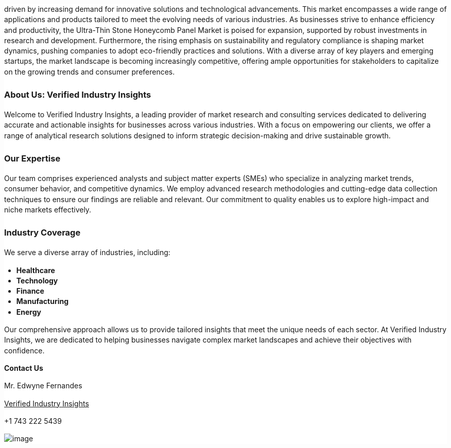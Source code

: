 driven by increasing demand for innovative solutions and technological advancements. This market encompasses a wide range of applications and products tailored to meet the evolving needs of various industries. As businesses strive to enhance efficiency and productivity, the Ultra-Thin Stone Honeycomb Panel Market is poised for expansion, supported by robust investments in research and development. Furthermore, the rising emphasis on sustainability and regulatory compliance is shaping market dynamics, pushing companies to adopt eco-friendly practices and solutions. With a diverse array of key players and emerging startups, the market landscape is becoming increasingly competitive, offering ample opportunities for stakeholders to capitalize on the growing trends and consumer preferences.</p><h3>About Us: Verified Industry Insights</h3><p>Welcome to Verified Industry Insights, a leading provider of market research and consulting services dedicated to delivering accurate and actionable insights for businesses across various industries. With a focus on empowering our clients, we offer a range of analytical research solutions designed to inform strategic decision-making and drive sustainable growth.</p><h3>Our Expertise</h3><p>Our team comprises experienced analysts and subject matter experts (SMEs) who specialize in analyzing market trends, consumer behavior, and competitive dynamics. We employ advanced research methodologies and cutting-edge data collection techniques to ensure our findings are reliable and relevant. Our commitment to quality enables us to explore high-impact and niche markets effectively.</p><h3>Industry Coverage</h3><p>We serve a diverse array of industries, including:</p><ul><li><strong>Healthcare</strong></li><li><strong>Technology</strong></li><li><strong>Finance</strong></li><li><strong>Manufacturing</strong></li><li><strong>Energy</strong></li></ul><p>Our comprehensive approach allows us to provide tailored insights that meet the unique needs of each sector. At Verified Industry Insights, we are dedicated to helping businesses navigate complex market landscapes and achieve their objectives with confidence.</p><p><strong>Contact Us</strong></p><p>Mr. Edwyne Fernandes</p><p><a href="https://www.verifiedindustryinsights.com/">Verified Industry Insights</a></p><p>+1 743 222 5439</p>
![image](https://github.com/user-attachments/assets/dd100292-73b9-4588-b44d-fba51c00a637)
